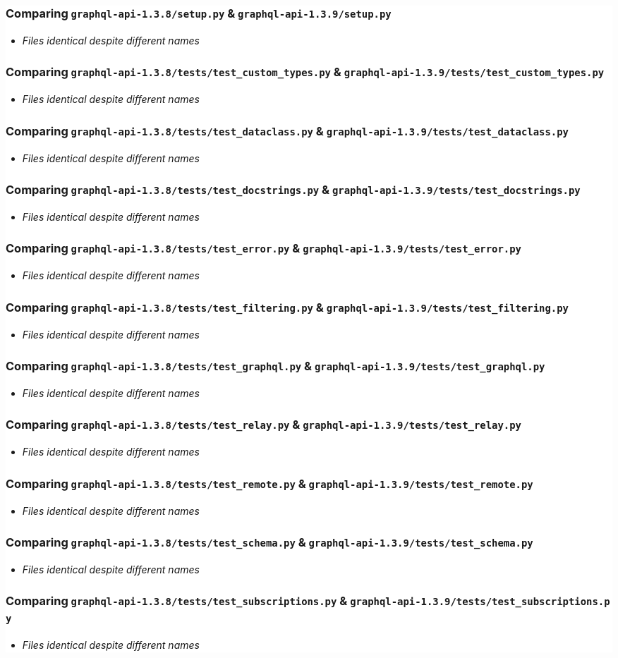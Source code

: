 ### Comparing `graphql-api-1.3.8/setup.py` & `graphql-api-1.3.9/setup.py`

 * *Files identical despite different names*

### Comparing `graphql-api-1.3.8/tests/test_custom_types.py` & `graphql-api-1.3.9/tests/test_custom_types.py`

 * *Files identical despite different names*

### Comparing `graphql-api-1.3.8/tests/test_dataclass.py` & `graphql-api-1.3.9/tests/test_dataclass.py`

 * *Files identical despite different names*

### Comparing `graphql-api-1.3.8/tests/test_docstrings.py` & `graphql-api-1.3.9/tests/test_docstrings.py`

 * *Files identical despite different names*

### Comparing `graphql-api-1.3.8/tests/test_error.py` & `graphql-api-1.3.9/tests/test_error.py`

 * *Files identical despite different names*

### Comparing `graphql-api-1.3.8/tests/test_filtering.py` & `graphql-api-1.3.9/tests/test_filtering.py`

 * *Files identical despite different names*

### Comparing `graphql-api-1.3.8/tests/test_graphql.py` & `graphql-api-1.3.9/tests/test_graphql.py`

 * *Files identical despite different names*

### Comparing `graphql-api-1.3.8/tests/test_relay.py` & `graphql-api-1.3.9/tests/test_relay.py`

 * *Files identical despite different names*

### Comparing `graphql-api-1.3.8/tests/test_remote.py` & `graphql-api-1.3.9/tests/test_remote.py`

 * *Files identical despite different names*

### Comparing `graphql-api-1.3.8/tests/test_schema.py` & `graphql-api-1.3.9/tests/test_schema.py`

 * *Files identical despite different names*

### Comparing `graphql-api-1.3.8/tests/test_subscriptions.py` & `graphql-api-1.3.9/tests/test_subscriptions.py`

 * *Files identical despite different names*

